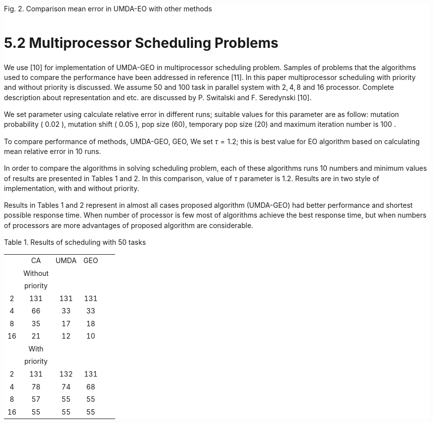 Fig. 2. Comparison mean error in UMDA-EO with other methods

# 5.2 Multiprocessor Scheduling Problems 

We use [10] for implementation of UMDA-GEO in multiprocessor scheduling problem. Samples of problems that the algorithms used to compare the performance have been addressed in reference [11]. In this paper multiprocessor scheduling with priority and without priority is discussed. We assume 50 and 100 task in parallel system with $2,4,8$ and 16 processor. Complete description about representation and etc. are discussed by P. Switalski and F. Seredynski [10].

We set parameter using calculate relative error in different runs; suitable values for this parameter are as follow: mutation probability ( 0.02 ), mutation shift ( 0.05 ), pop size (60), temporary pop size (20) and maximum iteration number is 100 .

To compare performance of methods, UMDA-GEO, GEO, We set $\tau=1.2$; this is best value for EO algorithm based on calculating mean relative error in 10 runs.

In order to compare the algorithms in solving scheduling problem, each of these algorithms runs 10 numbers and minimum values of results are presented in Tables 1 and 2. In this comparison, value of $\tau$ parameter is 1.2. Results are in two style of implementation, with and without priority.

Results in Tables 1 and 2 represent in almost all cases proposed algorithm (UMDA-GEO) had better performance and shortest possible response time. When number of processor is few most of algorithms achieve the best response time, but when numbers of processors are more advantages of proposed algorithm are considerable.

Table 1. Results of scheduling with 50 tasks

|  |  |  |  |  |  |
| :--: | :--: | :--: | :--: | :--: | :--: |
|  | CA | UMDA | GEO |  |  |
|  | Without |  |  |  |  |
|  | priority |  |  |  |  |
| 2 | 131 | 131 | 131 |  |  |
| 4 | 66 | 33 | 33 |  |  |
| 8 | 35 | 17 | 18 |  |  |
| 16 | 21 | 12 | 10 |  |  |
|  | With |  |  |  |  |
|  | priority |  |  |  |  |
| 2 | 131 | 132 | 131 |  |  |
| 4 | 78 | 74 | 68 |  |  |
| 8 | 57 | 55 | 55 |  |  |
| 16 | 55 | 55 | 55 |  |  |
